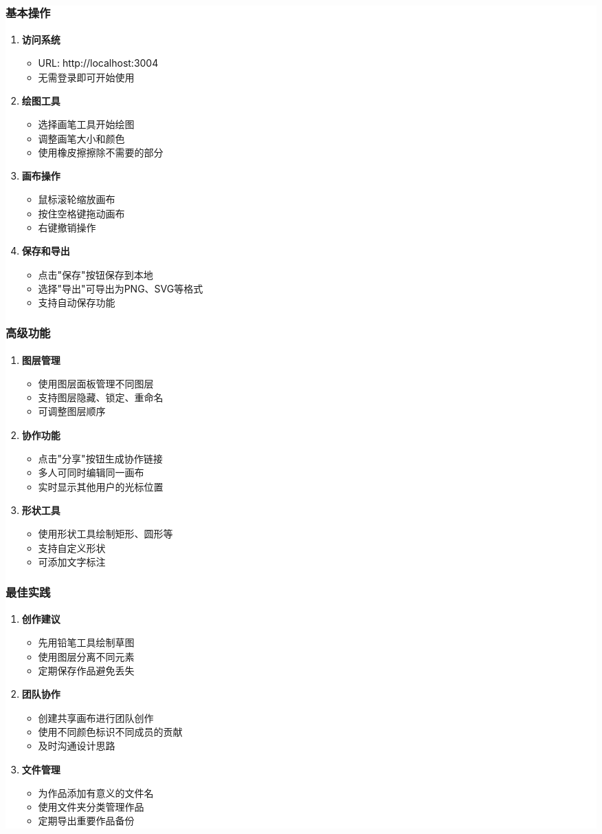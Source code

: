 ### 基本操作

1. **访问系统**
   - URL: http://localhost:3004
   - 无需登录即可开始使用

2. **绘图工具**
   - 选择画笔工具开始绘图
   - 调整画笔大小和颜色
   - 使用橡皮擦擦除不需要的部分

3. **画布操作**
   - 鼠标滚轮缩放画布
   - 按住空格键拖动画布
   - 右键撤销操作

4. **保存和导出**
   - 点击"保存"按钮保存到本地
   - 选择"导出"可导出为PNG、SVG等格式
   - 支持自动保存功能

### 高级功能

1. **图层管理**
   - 使用图层面板管理不同图层
   - 支持图层隐藏、锁定、重命名
   - 可调整图层顺序

2. **协作功能**
   - 点击"分享"按钮生成协作链接
   - 多人可同时编辑同一画布
   - 实时显示其他用户的光标位置

3. **形状工具**
   - 使用形状工具绘制矩形、圆形等
   - 支持自定义形状
   - 可添加文字标注

### 最佳实践

1. **创作建议**
   - 先用铅笔工具绘制草图
   - 使用图层分离不同元素
   - 定期保存作品避免丢失

2. **团队协作**
   - 创建共享画布进行团队创作
   - 使用不同颜色标识不同成员的贡献
   - 及时沟通设计思路

3. **文件管理**
   - 为作品添加有意义的文件名
   - 使用文件夹分类管理作品
   - 定期导出重要作品备份
